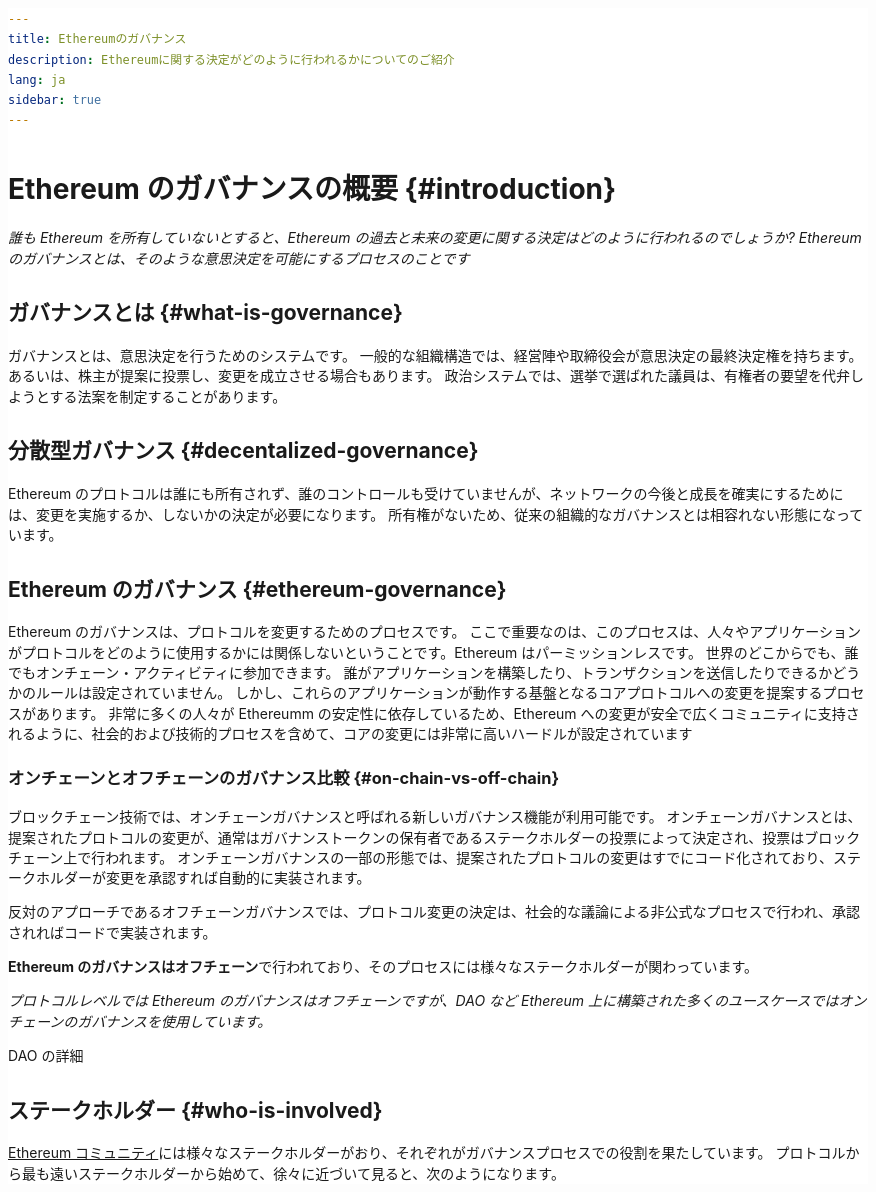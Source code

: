 ```yaml
---
title: Ethereumのガバナンス
description: Ethereumに関する決定がどのように行われるかについてのご紹介
lang: ja
sidebar: true
---
```


# Ethereum のガバナンスの概要 {#introduction}

_誰も Ethereum を所有していないとすると、Ethereum の過去と未来の変更に関する決定はどのように行われるのでしょうか? Ethereum のガバナンスとは、そのような意思決定を可能にするプロセスのことです_

<Divider />

## ガバナンスとは {#what-is-governance}

ガバナンスとは、意思決定を行うためのシステムです。 一般的な組織構造では、経営陣や取締役会が意思決定の最終決定権を持ちます。 あるいは、株主が提案に投票し、変更を成立させる場合もあります。 政治システムでは、選挙で選ばれた議員は、有権者の要望を代弁しようとする法案を制定することがあります。

## 分散型ガバナンス {#decentalized-governance}

Ethereum のプロトコルは誰にも所有されず、誰のコントロールも受けていませんが、ネットワークの今後と成長を確実にするためには、変更を実施するか、しないかの決定が必要になります。 所有権がないため、従来の組織的なガバナンスとは相容れない形態になっています。

## Ethereum のガバナンス {#ethereum-governance}

Ethereum のガバナンスは、プロトコルを変更するためのプロセスです。 ここで重要なのは、このプロセスは、人々やアプリケーションがプロトコルをどのように使用するかには関係しないということです。Ethereum はパーミッションレスです。 世界のどこからでも、誰でもオンチェーン・アクティビティに参加できます。 誰がアプリケーションを構築したり、トランザクションを送信したりできるかどうかのルールは設定されていません。 しかし、これらのアプリケーションが動作する基盤となるコアプロトコルへの変更を提案するプロセスがあります。 非常に多くの人々が Ethereumm の安定性に依存しているため、Ethereum への変更が安全で広くコミュニティに支持されるように、社会的および技術的プロセスを含めて、コアの変更には非常に高いハードルが設定されています

### オンチェーンとオフチェーンのガバナンス比較 {#on-chain-vs-off-chain}

ブロックチェーン技術では、オンチェーンガバナンスと呼ばれる新しいガバナンス機能が利用可能です。 オンチェーンガバナンスとは、提案されたプロトコルの変更が、通常はガバナンストークンの保有者であるステークホルダーの投票によって決定され、投票はブロックチェーン上で行われます。 オンチェーンガバナンスの一部の形態では、提案されたプロトコルの変更はすでにコード化されており、ステークホルダーが変更を承認すれば自動的に実装されます。

反対のアプローチであるオフチェーンガバナンスでは、プロトコル変更の決定は、社会的な議論による非公式なプロセスで行われ、承認されればコードで実装されます。

**Ethereum のガバナンスはオフチェーン**で行われており、そのプロセスには様々なステークホルダーが関わっています。

_プロトコルレベルでは Ethereum のガバナンスはオフチェーンですが、DAO など Ethereum 上に構築された多くのユースケースではオンチェーンのガバナンスを使用しています。_

<ButtonLink to="/dao/">DAO の詳細</ButtonLink>

<Divider />

## ステークホルダー {#who-is-involved}

[Ethereum コミュニティ](/community/)には様々なステークホルダーがおり、それぞれがガバナンスプロセスでの役割を果たしています。 プロトコルから最も遠いステークホルダーから始めて、徐々に近づいて見ると、次のようになります。
